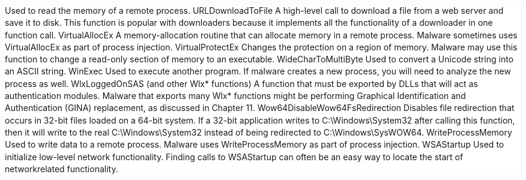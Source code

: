 Used to read the memory of a remote process.
URLDownloadToFile
A high-level call to download a file from a web server and save it to disk.
This function is popular with downloaders because it implements all the
functionality of a downloader in one function call.
VirtualAllocEx
A memory-allocation routine that can allocate memory in a remote process.
Malware sometimes uses VirtualAllocEx as part of process injection.
VirtualProtectEx
Changes the protection on a region of memory. Malware may use this
function to change a read-only section of memory to an executable.
WideCharToMultiByte
Used to convert a Unicode string into an ASCII string.
WinExec
Used to execute another program. If malware creates a new process, you
will need to analyze the new process as well.
WlxLoggedOnSAS (and other Wlx* functions)
A function that must be exported by DLLs that will act as authentication
modules. Malware that exports many Wlx* functions might be performing
Graphical Identification and Authentication (GINA) replacement, as
discussed in Chapter 11.
Wow64DisableWow64FsRedirection
Disables file redirection that occurs in 32-bit files loaded on a 64-bit system.
If a 32-bit application writes to C:\Windows\System32 after calling this
function, then it will write to the real C:\Windows\System32 instead of
being redirected to C:\Windows\SysWOW64.
WriteProcessMemory
Used to write data to a remote process. Malware uses WriteProcessMemory
as part of process injection.
WSAStartup
Used to initialize low-level network functionality. Finding calls to
WSAStartup can often be an easy way to locate the start of networkrelated
functionality.